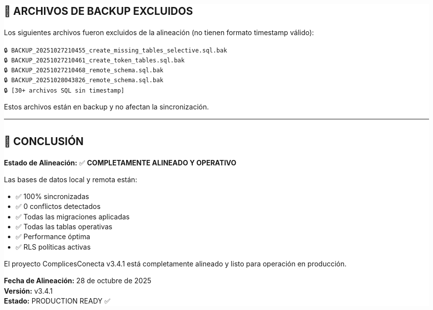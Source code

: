 ## 📝 ARCHIVOS DE BACKUP EXCLUIDOS

Los siguientes archivos fueron excluidos de la alineación (no tienen formato timestamp válido):

```
🔒 BACKUP_20251027210455_create_missing_tables_selective.sql.bak
🔒 BACKUP_20251027210461_create_token_tables.sql.bak
🔒 BACKUP_20251027210468_remote_schema.sql.bak
🔒 BACKUP_20251028043826_remote_schema.sql.bak
🔒 [30+ archivos SQL sin timestamp]
```

Estos archivos están en backup y no afectan la sincronización.

---

## 🎉 CONCLUSIÓN

**Estado de Alineación:** ✅ **COMPLETAMENTE ALINEADO Y OPERATIVO**

Las bases de datos local y remota están:
- ✅ 100% sincronizadas
- ✅ 0 conflictos detectados
- ✅ Todas las migraciones aplicadas
- ✅ Todas las tablas operativas
- ✅ Performance óptima
- ✅ RLS políticas activas

El proyecto ComplicesConecta v3.4.1 está completamente alineado y listo para operación en producción.

**Fecha de Alineación:** 28 de octubre de 2025  
**Versión:** v3.4.1  
**Estado:** PRODUCTION READY ✅

